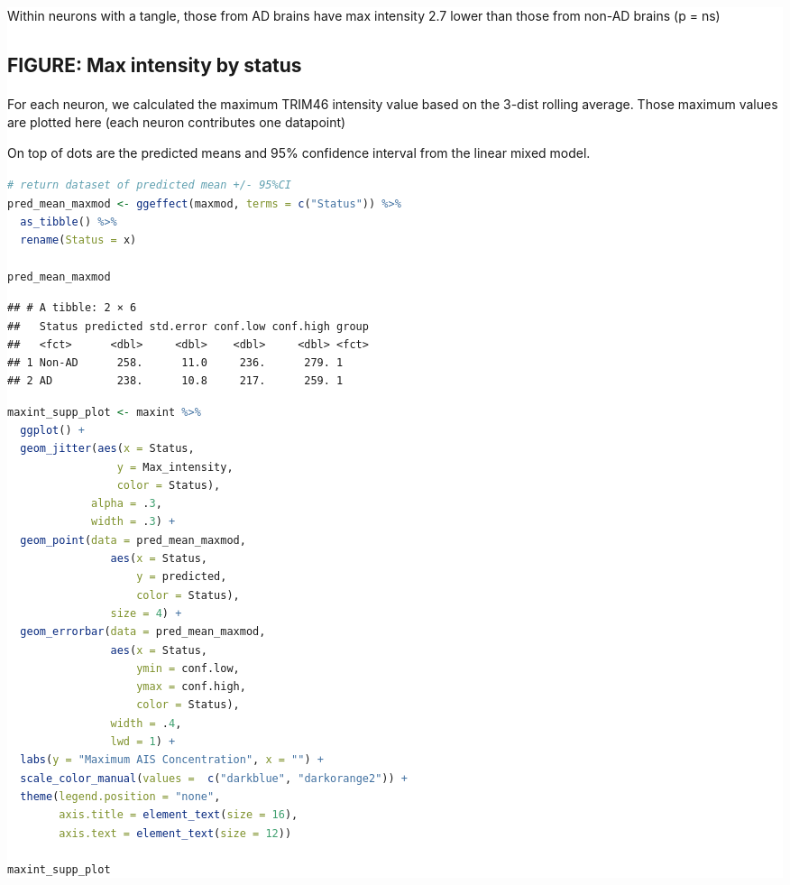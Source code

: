 Within neurons  with a tangle, those from AD brains have max intensity 2.7 lower than those from non-AD brains (p = ns)

## FIGURE: Max intensity by status

For each neuron, we calculated the maximum TRIM46 intensity value based on the 3-dist rolling average. Those maximum values are plotted here (each neuron contributes one datapoint)

On top of dots are the predicted means and 95% confidence interval from the linear mixed model.


```r
# return dataset of predicted mean +/- 95%CI
pred_mean_maxmod <- ggeffect(maxmod, terms = c("Status")) %>% 
  as_tibble() %>%
  rename(Status = x)

pred_mean_maxmod
```

```
## # A tibble: 2 × 6
##   Status predicted std.error conf.low conf.high group
##   <fct>      <dbl>     <dbl>    <dbl>     <dbl> <fct>
## 1 Non-AD      258.      11.0     236.      279. 1    
## 2 AD          238.      10.8     217.      259. 1
```

```r
maxint_supp_plot <- maxint %>%
  ggplot() +
  geom_jitter(aes(x = Status, 
                 y = Max_intensity, 
                 color = Status), 
             alpha = .3,
             width = .3) +
  geom_point(data = pred_mean_maxmod, 
                aes(x = Status, 
                    y = predicted, 
                    color = Status),
                size = 4) +
  geom_errorbar(data = pred_mean_maxmod, 
                aes(x = Status, 
                    ymin = conf.low, 
                    ymax = conf.high, 
                    color = Status),
                width = .4,
                lwd = 1) +
  labs(y = "Maximum AIS Concentration", x = "") +
  scale_color_manual(values =  c("darkblue", "darkorange2")) +
  theme(legend.position = "none",
        axis.title = element_text(size = 16),
        axis.text = element_text(size = 12))

maxint_supp_plot
```
